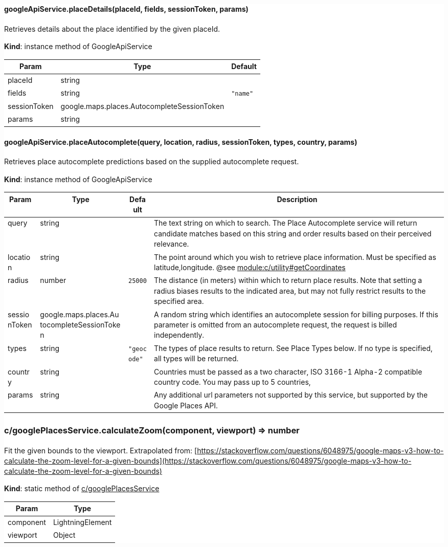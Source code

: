 ``` js
```
#### googleApiService.placeDetails(placeId, fields, sessionToken, params)
Retrieves details about the place identified by the given placeId.

**Kind**: instance method of GoogleApiService  

| Param | Type | Default |
| --- | --- | --- |
| placeId | string |  | 
| fields | string | `"name"` | 
| sessionToken | google.maps.places.AutocompleteSessionToken |  | 
| params | string |  | 

#### googleApiService.placeAutocomplete(query, location, radius, sessionToken, types, country, params)
Retrieves place autocomplete predictions based on the supplied autocomplete request.

**Kind**: instance method of GoogleApiService  

| Param | Type | Default | Description |
| --- | --- | --- | --- |
| query | string |  | The text string on which to search. The Place Autocomplete service will return candidate matches based on this string and order results based on their perceived relevance. |
| location | string |  | The point around which you wish to retrieve place information. Must be specified as latitude,longitude. @see [module:c/utility#getCoordinates](module:c/utility#getCoordinates) |
| radius | number | `25000` | The distance (in meters) within which to return place results. Note that setting a radius biases results to the indicated area, but may not fully restrict results to the specified area. |
| sessionToken | google.maps.places.AutocompleteSessionToken |  | A random string which identifies an autocomplete session for billing purposes. If this parameter is omitted from an autocomplete request, the request is billed independently. |
| types | string | `"geocode"` | The types of place results to return. See Place Types below. If no type is specified, all types will be returned. |
| country | string |  | Countries must be passed as a two character, ISO 3166-1 Alpha-2 compatible country code. You may pass up to 5 countries, | separated. |
| params | string |  | Any additional url parameters not supported by this service, but supported by the Google Places API. |

### c/googlePlacesService.calculateZoom(component, viewport) ⇒ number
Fit the given bounds to the viewport.
Extrapolated from: [https://stackoverflow.com/questions/6048975/google-maps-v3-how-to-calculate-the-zoom-level-for-a-given-bounds](https://stackoverflow.com/questions/6048975/google-maps-v3-how-to-calculate-the-zoom-level-for-a-given-bounds)

**Kind**: static method of [c/googlePlacesService](#markdown-header-cgoogleplacesservice)  

| Param | Type |
| --- | --- |
| component | LightningElement | 
| viewport | Object | 
